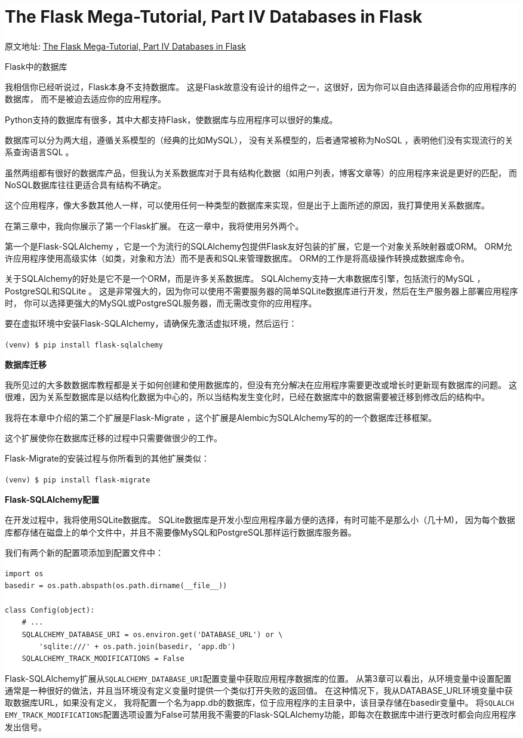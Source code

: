The Flask Mega-Tutorial, Part IV Databases in Flask
===

原文地址: [The Flask Mega-Tutorial, Part IV Databases in Flask](https://blog.miguelgrinberg.com/post/the-flask-mega-tutorial-part-iv-database)

Flask中的数据库

我相信你已经听说过，Flask本身不支持数据库。 这是Flask故意没有设计的组件之一，这很好，因为你可以自由选择最适合你的应用程序的数据库，
而不是被迫去适应你的应用程序。

Python支持的数据库有很多，其中大都支持Flask，使数据库与应用程序可以很好的集成。 

数据库可以分为两大组，遵循关系模型的（经典的比如MySQL），
没有关系模型的，后者通常被称为NoSQL ，表明他们没有实现流行的关系查询语言SQL 。 

虽然两组都有很好的数据库产品，但我认为关系数据库对于具有结构化数据（如用户列表，博客文章等）的应用程序来说是更好的匹配，
而NoSQL数据库往往更适合具有结构不确定。 

这个应用程序，像大多数其他人一样，可以使用任何一种类型的数据库来实现，但是出于上面所述的原因，我打算使用关系数据库。

在第三章中，我向你展示了第一个Flask扩展。 在这一章中，我将使用另外两个。 

第一个是Flask-SQLAlchemy ，它是一个为流行的SQLAlchemy包提供Flask友好包装的扩展，它是一个对象关系映射器或ORM。 
ORM允许应用程序使用高级实体（如类，对象和方法）而不是表和SQL来管理数据库。 ORM的工作是将高级操作转换成数据库命令。

关于SQLAlchemy的好处是它不是一个ORM，而是许多关系数据库。 SQLAlchemy支持一大串数据库引擎，包括流行的MySQL ， PostgreSQL和SQLite 。 
这是非常强大的，因为你可以使用不需要服务器的简单SQLite数据库进行开发，然后在生产服务器上部署应用程序时，
你可以选择更强大的MySQL或PostgreSQL服务器，而无需改变你的应用程序。

要在虚拟环境中安装Flask-SQLAlchemy，请确保先激活虚拟环境，然后运行：

`(venv) $ pip install flask-sqlalchemy `

 **数据库迁移**

我所见过的大多数数据库教程都是关于如何创建和使用数据库的，但没有充分解决在应用程序需要更改或增长时更新现有数据库的问题。
这很难，因为关系型数据库是以结构化数据为中心的，所以当结构发生变化时，已经在数据库中的数据需要被迁移到修改后的结构中。

我将在本章中介绍的第二个扩展是Flask-Migrate ，这个扩展是Alembic为SQLAlchemy写的的一个数据库迁移框架。 

这个扩展使你在数据库迁移的过程中只需要做很少的工作。

Flask-Migrate的安装过程与你所看到的其他扩展类似：

`(venv) $ pip install flask-migrate`
 
**Flask-SQLAlchemy配置**

在开发过程中，我将使用SQLite数据库。 SQLite数据库是开发小型应用程序最方便的选择，有时可能不是那么小（几十M)，
因为每个数据库都存储在磁盘上的单个文件中，并且不需要像MySQL和PostgreSQL那样运行数据库服务器。

我们有两个新的配置项添加到配置文件中：


```
import os
basedir = os.path.abspath(os.path.dirname(__file__))

class Config(object):
    # ...
    SQLALCHEMY_DATABASE_URI = os.environ.get('DATABASE_URL') or \
        'sqlite:///' + os.path.join(basedir, 'app.db')
    SQLALCHEMY_TRACK_MODIFICATIONS = False

```
Flask-SQLAlchemy扩展从`SQLALCHEMY_DATABASE_URI`配置变量中获取应用程序数据库的位置。 
从第3章可以看出，从环境变量中设置配置通常是一种很好的做法，并且当环境没有定义变量时提供一个类似打开失败的返回值。 
在这种情况下，我从DATABASE_URL环境变量中获取数据库URL，如果没有定义，
我将配置一个名为app.db的数据库，位于应用程序的主目录中，该目录存储在basedir变量中。
将`SQLALCHEMY_TRACK_MODIFICATIONS`配置选项设置为False可禁用我不需要的Flask-SQLAlchemy功能，即每次在数据库中进行更改时都会向应用程序发出信号。
